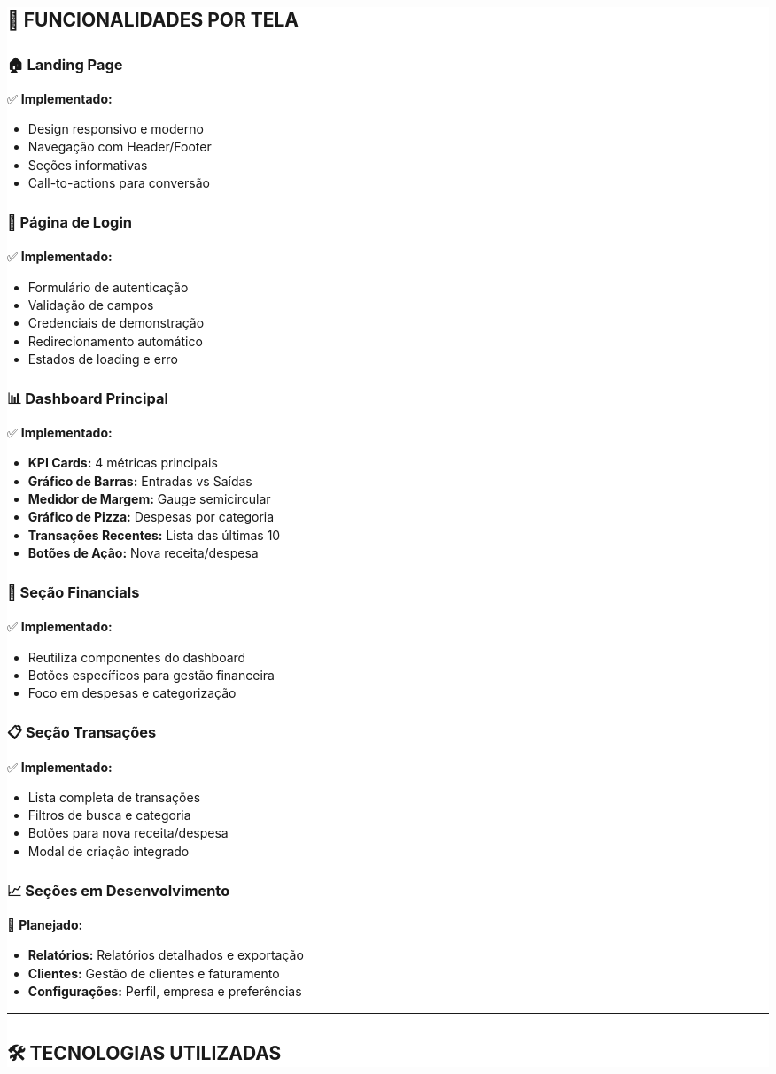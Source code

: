 
## 📱 FUNCIONALIDADES POR TELA

### **🏠 Landing Page**
✅ **Implementado:**
- Design responsivo e moderno
- Navegação com Header/Footer
- Seções informativas
- Call-to-actions para conversão

### **🔐 Página de Login**
✅ **Implementado:**
- Formulário de autenticação
- Validação de campos
- Credenciais de demonstração
- Redirecionamento automático
- Estados de loading e erro

### **📊 Dashboard Principal**
✅ **Implementado:**
- **KPI Cards:** 4 métricas principais
- **Gráfico de Barras:** Entradas vs Saídas
- **Medidor de Margem:** Gauge semicircular
- **Gráfico de Pizza:** Despesas por categoria
- **Transações Recentes:** Lista das últimas 10
- **Botões de Ação:** Nova receita/despesa

### **💼 Seção Financials**
✅ **Implementado:**
- Reutiliza componentes do dashboard
- Botões específicos para gestão financeira
- Foco em despesas e categorização

### **📋 Seção Transações**
✅ **Implementado:**
- Lista completa de transações
- Filtros de busca e categoria
- Botões para nova receita/despesa
- Modal de criação integrado

### **📈 Seções em Desenvolvimento**
🚧 **Planejado:**
- **Relatórios:** Relatórios detalhados e exportação
- **Clientes:** Gestão de clientes e faturamento
- **Configurações:** Perfil, empresa e preferências

---

## 🛠️ TECNOLOGIAS UTILIZADAS
